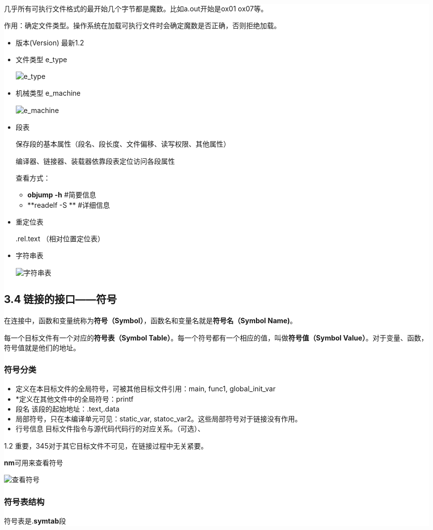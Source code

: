 几乎所有可执行文件格式的最开始几个字节都是魔数。比如a.out开始是ox01 ox07等。

作用：确定文件类型。操作系统在加载可执行文件时会确定魔数是否正确，否则拒绝加载。

* 版本(Version) 最新1.2

* 文件类型 e_type

  ![e_type](https://img.cetacis.dev/uploads/2020/02/07/Screen-Shot-2020-02-07-at-9.17.54-PM.png)

* 机械类型 e_machine

  ![e_machine](https://img.cetacis.dev/uploads/2020/02/07/Screen-Shot-2020-02-07-at-9.20.48-PM.png)

* 段表

  保存段的基本属性（段名、段长度、文件偏移、读写权限、其他属性）

  编译器、链接器、装载器依靠段表定位访问各段属性

  查看方式：

  * **objump -h**      #简要信息
  * **readelf -S **       #详细信息

  

* 重定位表

  .rel.text （相对位置定位表）

* 字符串表

  ![字符串表](https://img.cetacis.dev/uploads/2020/02/07/Screen-Shot-2020-02-07-at-9.30.54-PM.png)

## 3.4 链接的接口——符号

在连接中，函数和变量统称为**符号（Symbol）**，函数名和变量名就是**符号名（Symbol Name)**。

每一个目标文件有一个对应的**符号表（Symbol Table）**。每一个符号都有一个相应的值，叫做**符号值（Symbol Value）**。对于变量、函数，符号值就是他们的地址。

### 符号分类

* 定义在本目标文件的全局符号，可被其他目标文件引用：main, func1, global_init_var
* *定义在其他文件中的全局符号：printf
* 段名 该段的起始地址：.text,.data
* 局部符号，只在本编译单元可见：static_var, statoc_var2。这些局部符号对于链接没有作用。
* 行号信息 目标文件指令与源代码代码行的对应关系。（可选）、

1.2 重要，345对于其它目标文件不可见，在链接过程中无关紧要。

**nm**可用来查看符号

![查看符号](https://img.cetacis.dev/uploads/2020/02/07/Screen-Shot-2020-02-07-at-9.53.31-PM.png)

### 符号表结构

符号表是.**symtab**段
